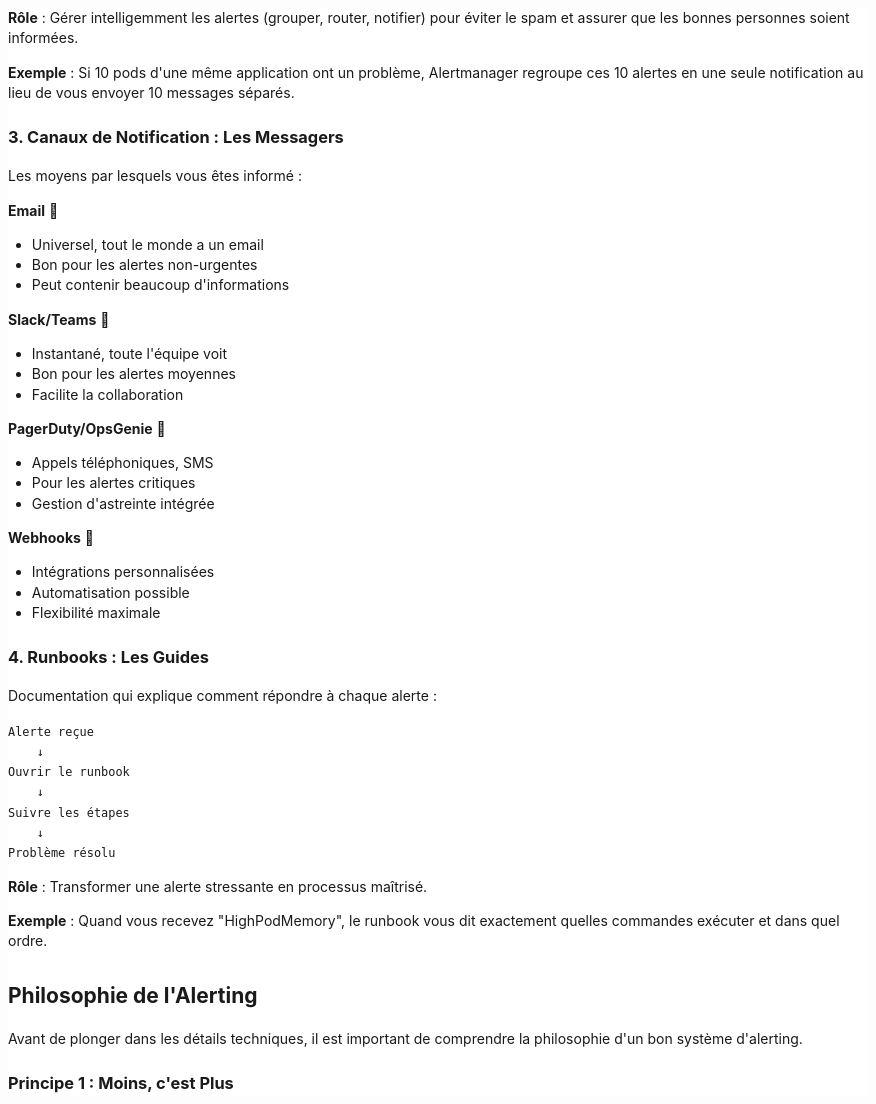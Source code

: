 **Rôle** : Gérer intelligemment les alertes (grouper, router, notifier) pour éviter le spam et assurer que les bonnes personnes soient informées.

**Exemple** : Si 10 pods d'une même application ont un problème, Alertmanager regroupe ces 10 alertes en une seule notification au lieu de vous envoyer 10 messages séparés.

### 3. Canaux de Notification : Les Messagers

Les moyens par lesquels vous êtes informé :

**Email** 📧
- Universel, tout le monde a un email
- Bon pour les alertes non-urgentes
- Peut contenir beaucoup d'informations

**Slack/Teams** 💬
- Instantané, toute l'équipe voit
- Bon pour les alertes moyennes
- Facilite la collaboration

**PagerDuty/OpsGenie** 📱
- Appels téléphoniques, SMS
- Pour les alertes critiques
- Gestion d'astreinte intégrée

**Webhooks** 🔗
- Intégrations personnalisées
- Automatisation possible
- Flexibilité maximale

### 4. Runbooks : Les Guides

Documentation qui explique comment répondre à chaque alerte :

```
Alerte reçue
    ↓
Ouvrir le runbook
    ↓
Suivre les étapes
    ↓
Problème résolu
```

**Rôle** : Transformer une alerte stressante en processus maîtrisé.

**Exemple** : Quand vous recevez "HighPodMemory", le runbook vous dit exactement quelles commandes exécuter et dans quel ordre.

## Philosophie de l'Alerting

Avant de plonger dans les détails techniques, il est important de comprendre la philosophie d'un bon système d'alerting.

### Principe 1 : Moins, c'est Plus

